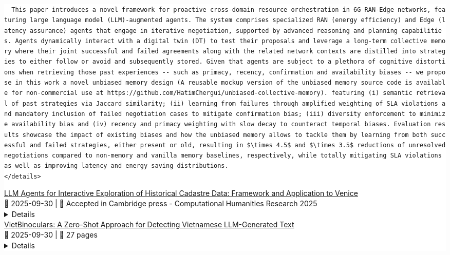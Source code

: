       This paper introduces a novel framework for proactive cross-domain resource orchestration in 6G RAN-Edge networks, featuring large language model (LLM)-augmented agents. The system comprises specialized RAN (energy efficiency) and Edge (latency assurance) agents that engage in iterative negotiation, supported by advanced reasoning and planning capabilities. Agents dynamically interact with a digital twin (DT) to test their proposals and leverage a long-term collective memory where their joint successful and failed agreements along with the related network contexts are distilled into strategies to either follow or avoid and subsequently stored. Given that agents are subject to a plethora of cognitive distortions when retrieving those past experiences -- such as primacy, recency, confirmation and availability biases -- we propose in this work a novel unbiased memory design (A reusable mockup version of the unbiased memory source code is available for non-commercial use at https://github.com/HatimChergui/unbiased-collective-memory). featuring (i) semantic retrieval of past strategies via Jaccard similarity; (ii) learning from failures through amplified weighting of SLA violations and mandatory inclusion of failed negotiation cases to mitigate confirmation bias; (iii) diversity enforcement to minimize availability bias and (iv) recency and primacy weighting with slow decay to counteract temporal biases. Evaluation results showcase the impact of existing biases and how the unbiased memory allows to tackle them by learning from both successful and failed strategies, either present or old, resulting in $\times 4.5$ and $\times 3.5$ reductions of unresolved negotiations compared to non-memory and vanilla memory baselines, respectively, while totally mitigating SLA violations as well as improving latency and energy saving distributions.
    </details>
</div>
<div class="paper-card">
    <div class="paper-title"><a href="http://arxiv.org/abs/2505.17148v2">LLM Agents for Interactive Exploration of Historical Cadastre Data: Framework and Application to Venice</a></div>
    <div class="paper-meta">
      📅 2025-09-30
      | 💬 Accepted in Cambridge press - Computational Humanities Research 2025
    </div>
    <details class="paper-abstract">
      Cadastral data reveal key information about the historical organization of cities but are often non-standardized due to diverse formats and human annotations, complicating large-scale analysis. We explore as a case study Venice's urban history during the critical period from 1740 to 1808, capturing the transition following the fall of the ancient Republic and the Ancien R\'egime. This era's complex cadastral data, marked by its volume and lack of uniform structure, presents unique challenges that our approach adeptly navigates, enabling us to generate spatial queries that bridge past and present urban landscapes. We present a text-to-programs framework that leverages Large Language Models (\llms) to process natural language queries as executable code for analyzing historical cadastral records. Our methodology implements two complementary techniques: a SQL agent for handling structured queries about specific cadastral information, and a coding agent for complex analytical operations requiring custom data manipulation. We propose a taxonomy that classifies historical research questions based on their complexity and analytical requirements, mapping them to the most appropriate technical approach. This framework is supported by an investigation into the execution consistency of the system, alongside a qualitative analysis of the answers it produces. By ensuring interpretability and minimizing hallucination through verifiable program outputs, we demonstrate the system's effectiveness in reconstructing past population information, property features, and spatiotemporal comparisons in Venice.
    </details>
</div>
<div class="paper-card">
    <div class="paper-title"><a href="http://arxiv.org/abs/2509.26189v1">VietBinoculars: A Zero-Shot Approach for Detecting Vietnamese LLM-Generated Text</a></div>
    <div class="paper-meta">
      📅 2025-09-30
      | 💬 27 pages
    </div>
    <details class="paper-abstract">